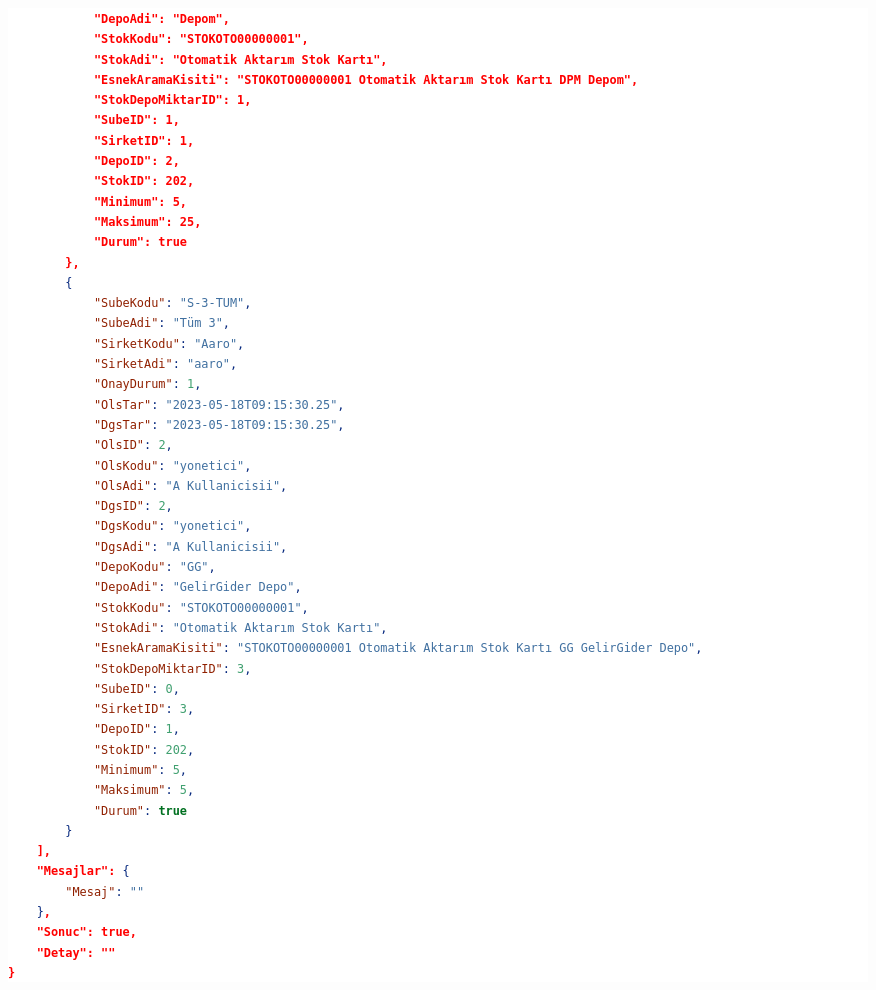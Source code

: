 ```json
            "DepoAdi": "Depom",
            "StokKodu": "STOKOTO00000001",
            "StokAdi": "Otomatik Aktarım Stok Kartı",
            "EsnekAramaKisiti": "STOKOTO00000001 Otomatik Aktarım Stok Kartı DPM Depom",
            "StokDepoMiktarID": 1,
            "SubeID": 1,
            "SirketID": 1,
            "DepoID": 2,
            "StokID": 202,
            "Minimum": 5,
            "Maksimum": 25,
            "Durum": true
        },
        {
            "SubeKodu": "S-3-TUM",
            "SubeAdi": "Tüm 3",
            "SirketKodu": "Aaro",
            "SirketAdi": "aaro",
            "OnayDurum": 1,
            "OlsTar": "2023-05-18T09:15:30.25",
            "DgsTar": "2023-05-18T09:15:30.25",
            "OlsID": 2,
            "OlsKodu": "yonetici",
            "OlsAdi": "A Kullanicisii",
            "DgsID": 2,
            "DgsKodu": "yonetici",
            "DgsAdi": "A Kullanicisii",
            "DepoKodu": "GG",
            "DepoAdi": "GelirGider Depo",
            "StokKodu": "STOKOTO00000001",
            "StokAdi": "Otomatik Aktarım Stok Kartı",
            "EsnekAramaKisiti": "STOKOTO00000001 Otomatik Aktarım Stok Kartı GG GelirGider Depo",
            "StokDepoMiktarID": 3,
            "SubeID": 0,
            "SirketID": 3,
            "DepoID": 1,
            "StokID": 202,
            "Minimum": 5,
            "Maksimum": 5,
            "Durum": true
        }
    ],
    "Mesajlar": {
        "Mesaj": ""
    },
    "Sonuc": true,
    "Detay": ""
}
```

